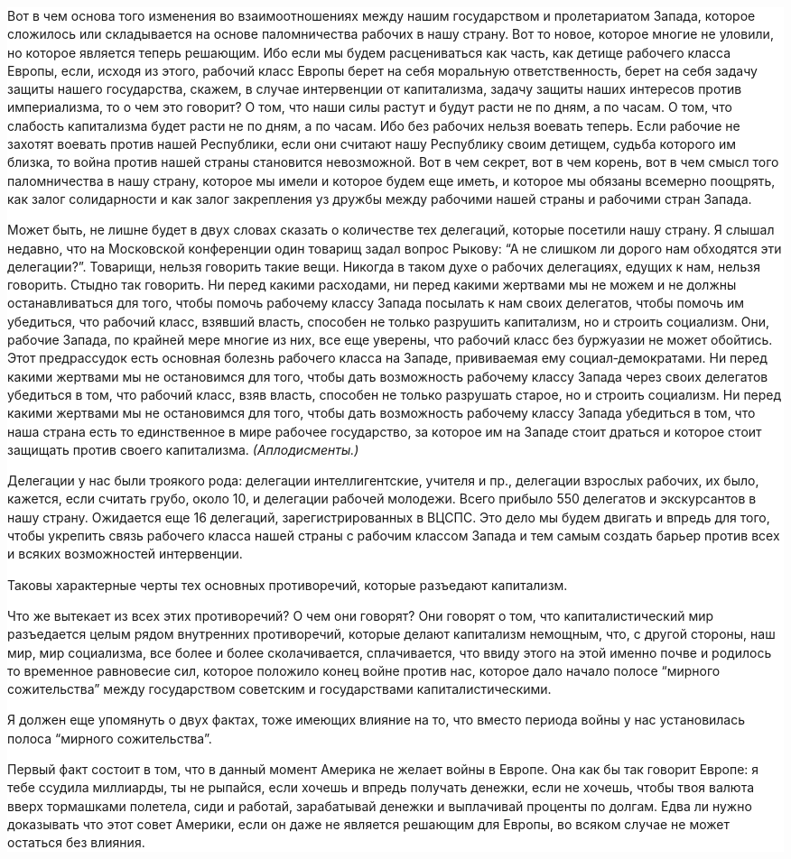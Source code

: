 Вот в чем основа того изменения во взаимоотношениях между нашим государством и пролетариатом Запада, которое сложилось или складывается на основе паломничества рабочих в нашу страну. Вот то новое, которое многие не уловили, но которое является теперь решающим. Ибо если мы будем расцениваться как часть, как детище рабочего класса Европы, если, исходя из этого, рабочий класс Европы берет на себя моральную ответственность, берет на себя задачу защиты нашего государства, скажем, в случае интервенции от капитализма, задачу защиты наших интересов против империализма, то о чем это говорит? О том, что наши силы растут и будут расти не по дням, а по часам. О том, что слабость капитализма будет расти не по дням, а по часам. Ибо без рабочих нельзя воевать теперь. Если рабочие не захотят воевать против нашей Республики, если они считают нашу Республику своим детищем, судьба которого им близка, то война против нашей страны становится невозможной. Вот в чем секрет, вот в чем корень, вот в чем смысл того паломничества в нашу страну, которое мы имели и которое будем еще иметь, и которое мы обязаны всемерно поощрять, как залог солидарности и как залог закрепления уз дружбы между рабочими нашей страны и рабочими стран Запада.

Может быть, не лишне будет в двух словах сказать о количестве тех делегаций, которые посетили нашу страну. Я слышал недавно, что на Московской конференции один товарищ задал вопрос Рыкову: “А не слишком ли дорого нам обходятся эти делегации?”. Товарищи, нельзя говорить такие вещи. Никогда в таком духе о рабочих делегациях, едущих к нам, нельзя говорить. Стыдно так говорить. Ни перед какими расходами, ни перед какими жертвами мы не можем и не должны останавливаться для того, чтобы помочь рабочему классу Запада посылать к нам своих делегатов, чтобы помочь им убедиться, что рабочий класс, взявший власть, способен не только разрушить капитализм, но и строить социализм. Они, рабочие Запада, по крайней мере многие из них, все еще уверены, что рабочий класс без буржуазии не может обойтись. Этот предрассудок есть основная болезнь рабочего класса на Западе, прививаемая ему социал‑демократами. Ни перед какими жертвами мы не остановимся для того, чтобы дать возможность рабочему классу Запада через своих делегатов убедиться в том, что рабочий класс, взяв власть, способен не только разрушать старое, но и строить социализм. Ни перед какими жертвами мы не остановимся для того, чтобы дать возможность рабочему классу Запада убедиться в том, что наша страна есть то единственное в мире рабочее государство, за которое им на Западе стоит драться и которое стоит защищать против своего капитализма. _(Аплодисменты.)_

Делегации у нас были троякого рода: делегации интеллигентские, учителя и пр., делегации взрослых рабочих, их было, кажется, если считать грубо, около 10, и делегации рабочей молодежи. Всего прибыло 550 делегатов и экскурсантов в нашу страну. Ожидается еще 16 делегаций, зарегистрированных в ВЦСПС. Это дело мы будем двигать и впредь для того, чтобы укрепить связь рабочего класса нашей страны с рабочим классом Запада и тем самым создать барьер против всех и всяких возможностей интервенции.

Таковы характерные черты тех основных противоречий, которые разъедают капитализм.

Что же вытекает из всех этих противоречий? О чем они говорят? Они говорят о том, что капиталистический мир разъедается целым рядом внутренних противоречий, которые делают капитализм немощным, что, с другой стороны, наш мир, мир социализма, все более и более сколачивается, сплачивается, что ввиду этого на этой именно почве и родилось то временное равновесие сил, которое положило конец войне против нас, которое дало начало полосе “мирного сожительства” между государством советским и государствами капиталистическими.

Я должен еще упомянуть о двух фактах, тоже имеющих влияние на то, что вместо периода войны у нас установилась полоса “мирного сожительства”.

Первый факт состоит в том, что в данный момент Америка не желает войны в Европе. Она как бы так говорит Европе: я тебе ссудила миллиарды, ты не рыпайся, если хочешь и впредь получать денежки, если не хочешь, чтобы твоя валюта вверх тормашками полетела, сиди и работай, зарабатывай денежки и выплачивай проценты по долгам. Едва ли нужно доказывать что этот совет Америки, если он даже не является решающим для Европы, во всяком случае не может остаться без влияния.
